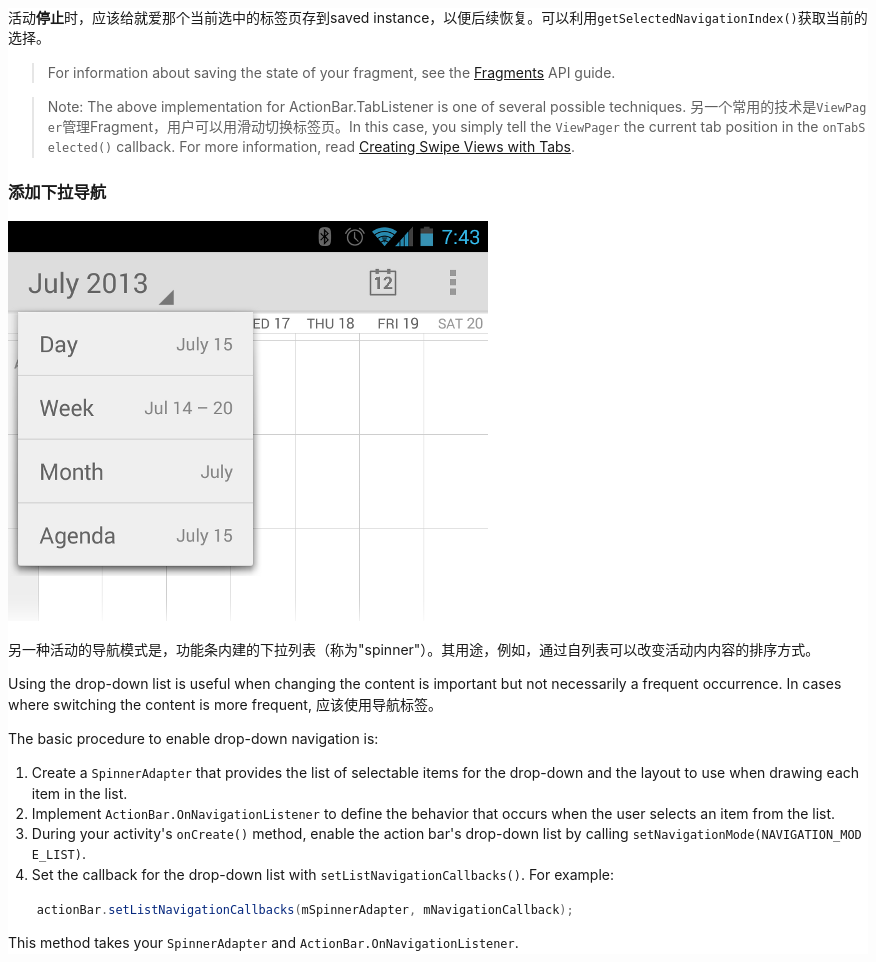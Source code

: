 活动**停止**时，应该给就爱那个当前选中的标签页存到saved instance，以便后续恢复。可以利用`getSelectedNavigationIndex()`获取当前的选择。

> For information about saving the state of your fragment, see the [Fragments](http://developer.android.com/guide/components/fragments.html) API guide.

> Note: The above implementation for ActionBar.TabListener is one of several possible techniques. 另一个常用的技术是`ViewPager`管理Fragment，用户可以用滑动切换标签页。In this case, you simply tell the `ViewPager` the current tab position in the `onTabSelected()` callback. For more information, read [Creating Swipe Views with Tabs](http://developer.android.com/training/implementing-navigation/lateral.html).

### 添加下拉导航

![](actionbar-dropdown@2x.png)

另一种活动的导航模式是，功能条内建的下拉列表（称为"spinner"）。其用途，例如，通过自列表可以改变活动内内容的排序方式。

Using the drop-down list is useful when changing the content is important but not necessarily a frequent occurrence. In cases where switching the content is more frequent, 应该使用导航标签。

The basic procedure to enable drop-down navigation is:

1. Create a `SpinnerAdapter` that provides the list of selectable items for the drop-down and the layout to use when drawing each item in the list.
1. Implement `ActionBar.OnNavigationListener` to define the behavior that occurs when the user selects an item from the list.
1. During your activity's `onCreate()` method, enable the action bar's drop-down list by calling `setNavigationMode(NAVIGATION_MODE_LIST)`.
1. Set the callback for the drop-down list with `setListNavigationCallbacks()`. For example:

```java
	actionBar.setListNavigationCallbacks(mSpinnerAdapter, mNavigationCallback);
```

This method takes your `SpinnerAdapter` and `ActionBar.OnNavigationListener`.
